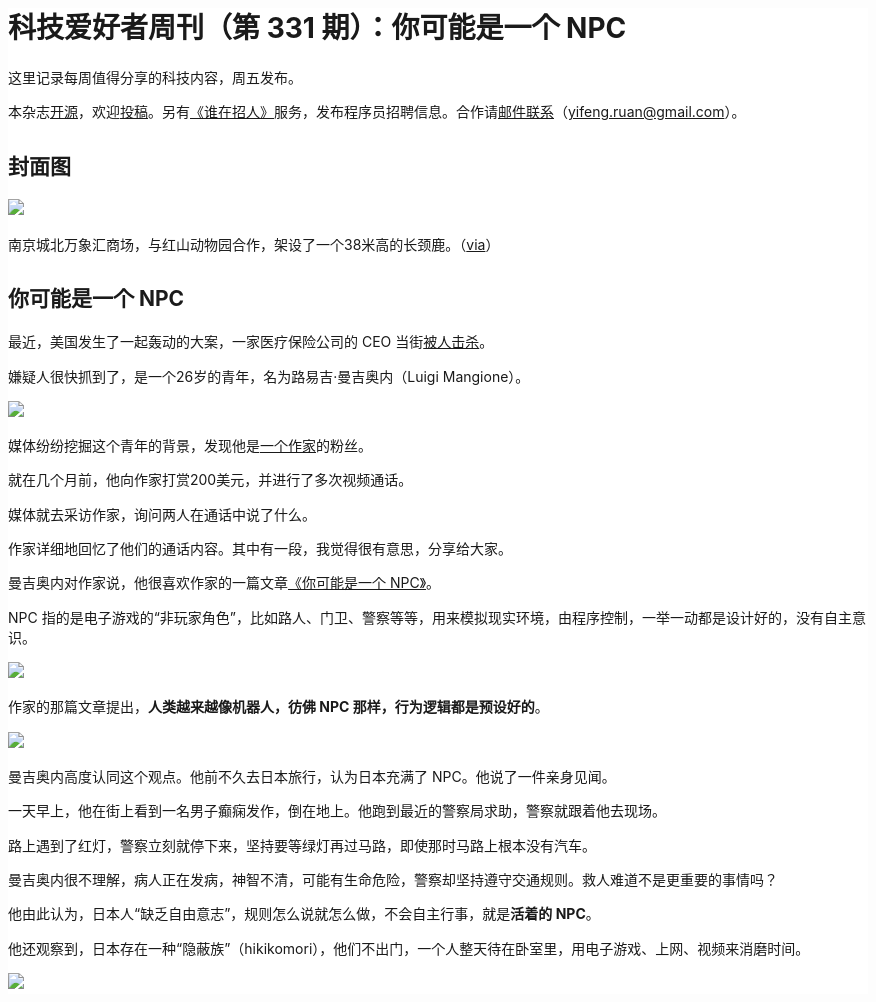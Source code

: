 # 科技爱好者周刊（第 331 期）：你可能是一个 NPC

这里记录每周值得分享的科技内容，周五发布。

本杂志[开源](https://github.com/ruanyf/weekly)，欢迎[投稿](https://github.com/ruanyf/weekly/issues)。另有[《谁在招人》](https://github.com/ruanyf/weekly/issues/5610)服务，发布程序员招聘信息。合作请[邮件联系](mailto:yifeng.ruan@gmail.com)（yifeng.ruan@gmail.com）。

## 封面图

![](https://cdn.beekka.com/blogimg/asset/202412/bg2024122501.webp)

南京城北万象汇商场，与红山动物园合作，架设了一个38米高的长颈鹿。（[via](https://k.sina.cn/article_2645833223_p9db4360702701st94.html)）

## 你可能是一个 NPC

最近，美国发生了一起轰动的大案，一家医疗保险公司的 CEO 当街[被人击杀](https://finance.sina.com.cn/stock/usstock/c/2024-12-11/doc-inczawih7483083.shtml)。

嫌疑人很快抓到了，是一个26岁的青年，名为路易吉·曼吉奥内（Luigi Mangione）。

![](https://cdn.beekka.com/blogimg/asset/202412/bg2024122601.webp)

媒体纷纷挖掘这个青年的背景，发现他是[一个作家](https://www.gurwinder.blog/p/the-riddle-of-luigi-mangione)的粉丝。

就在几个月前，他向作家打赏200美元，并进行了多次视频通话。

媒体就去采访作家，询问两人在通话中说了什么。

作家详细地回忆了他们的通话内容。其中有一段，我觉得很有意思，分享给大家。

曼吉奥内对作家说，他很喜欢作家的一篇文章[《你可能是一个 NPC》](https://www.gurwinder.blog/p/why-you-are-probably-an-npc)。

NPC 指的是电子游戏的“非玩家角色”，比如路人、门卫、警察等等，用来模拟现实环境，由程序控制，一举一动都是设计好的，没有自主意识。

![](https://cdn.beekka.com/blogimg/asset/202412/bg2024122602.webp)

作家的那篇文章提出，**人类越来越像机器人，彷佛 NPC 那样，行为逻辑都是预设好的**。

![](https://cdn.beekka.com/blogimg/asset/202412/bg2024122603.webp)

曼吉奥内高度认同这个观点。他前不久去日本旅行，认为日本充满了 NPC。他说了一件亲身见闻。

一天早上，他在街上看到一名男子癫痫发作，倒在地上。他跑到最近的警察局求助，警察就跟着他去现场。

路上遇到了红灯，警察立刻就停下来，坚持要等绿灯再过马路，即使那时马路上根本没有汽车。

曼吉奥内很不理解，病人正在发病，神智不清，可能有生命危险，警察却坚持遵守交通规则。救人难道不是更重要的事情吗？

他由此认为，日本人“缺乏自由意志”，规则怎么说就怎么做，不会自主行事，就是**活着的 NPC**。

他还观察到，日本存在一种“隐蔽族”（hikikomori），他们不出门，一个人整天待在卧室里，用电子游戏、上网、视频来消磨时间。

![](https://cdn.beekka.com/blogimg/asset/202412/bg2024122604.webp)
